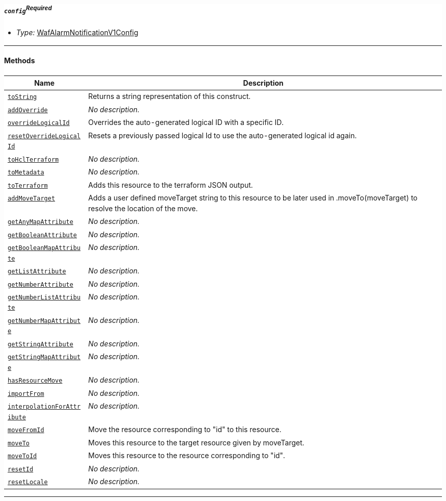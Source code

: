 
##### `config`<sup>Required</sup> <a name="config" id="@cdktf/provider-opentelekomcloud.wafAlarmNotificationV1.WafAlarmNotificationV1.Initializer.parameter.config"></a>

- *Type:* <a href="#@cdktf/provider-opentelekomcloud.wafAlarmNotificationV1.WafAlarmNotificationV1Config">WafAlarmNotificationV1Config</a>

---

#### Methods <a name="Methods" id="Methods"></a>

| **Name** | **Description** |
| --- | --- |
| <code><a href="#@cdktf/provider-opentelekomcloud.wafAlarmNotificationV1.WafAlarmNotificationV1.toString">toString</a></code> | Returns a string representation of this construct. |
| <code><a href="#@cdktf/provider-opentelekomcloud.wafAlarmNotificationV1.WafAlarmNotificationV1.addOverride">addOverride</a></code> | *No description.* |
| <code><a href="#@cdktf/provider-opentelekomcloud.wafAlarmNotificationV1.WafAlarmNotificationV1.overrideLogicalId">overrideLogicalId</a></code> | Overrides the auto-generated logical ID with a specific ID. |
| <code><a href="#@cdktf/provider-opentelekomcloud.wafAlarmNotificationV1.WafAlarmNotificationV1.resetOverrideLogicalId">resetOverrideLogicalId</a></code> | Resets a previously passed logical Id to use the auto-generated logical id again. |
| <code><a href="#@cdktf/provider-opentelekomcloud.wafAlarmNotificationV1.WafAlarmNotificationV1.toHclTerraform">toHclTerraform</a></code> | *No description.* |
| <code><a href="#@cdktf/provider-opentelekomcloud.wafAlarmNotificationV1.WafAlarmNotificationV1.toMetadata">toMetadata</a></code> | *No description.* |
| <code><a href="#@cdktf/provider-opentelekomcloud.wafAlarmNotificationV1.WafAlarmNotificationV1.toTerraform">toTerraform</a></code> | Adds this resource to the terraform JSON output. |
| <code><a href="#@cdktf/provider-opentelekomcloud.wafAlarmNotificationV1.WafAlarmNotificationV1.addMoveTarget">addMoveTarget</a></code> | Adds a user defined moveTarget string to this resource to be later used in .moveTo(moveTarget) to resolve the location of the move. |
| <code><a href="#@cdktf/provider-opentelekomcloud.wafAlarmNotificationV1.WafAlarmNotificationV1.getAnyMapAttribute">getAnyMapAttribute</a></code> | *No description.* |
| <code><a href="#@cdktf/provider-opentelekomcloud.wafAlarmNotificationV1.WafAlarmNotificationV1.getBooleanAttribute">getBooleanAttribute</a></code> | *No description.* |
| <code><a href="#@cdktf/provider-opentelekomcloud.wafAlarmNotificationV1.WafAlarmNotificationV1.getBooleanMapAttribute">getBooleanMapAttribute</a></code> | *No description.* |
| <code><a href="#@cdktf/provider-opentelekomcloud.wafAlarmNotificationV1.WafAlarmNotificationV1.getListAttribute">getListAttribute</a></code> | *No description.* |
| <code><a href="#@cdktf/provider-opentelekomcloud.wafAlarmNotificationV1.WafAlarmNotificationV1.getNumberAttribute">getNumberAttribute</a></code> | *No description.* |
| <code><a href="#@cdktf/provider-opentelekomcloud.wafAlarmNotificationV1.WafAlarmNotificationV1.getNumberListAttribute">getNumberListAttribute</a></code> | *No description.* |
| <code><a href="#@cdktf/provider-opentelekomcloud.wafAlarmNotificationV1.WafAlarmNotificationV1.getNumberMapAttribute">getNumberMapAttribute</a></code> | *No description.* |
| <code><a href="#@cdktf/provider-opentelekomcloud.wafAlarmNotificationV1.WafAlarmNotificationV1.getStringAttribute">getStringAttribute</a></code> | *No description.* |
| <code><a href="#@cdktf/provider-opentelekomcloud.wafAlarmNotificationV1.WafAlarmNotificationV1.getStringMapAttribute">getStringMapAttribute</a></code> | *No description.* |
| <code><a href="#@cdktf/provider-opentelekomcloud.wafAlarmNotificationV1.WafAlarmNotificationV1.hasResourceMove">hasResourceMove</a></code> | *No description.* |
| <code><a href="#@cdktf/provider-opentelekomcloud.wafAlarmNotificationV1.WafAlarmNotificationV1.importFrom">importFrom</a></code> | *No description.* |
| <code><a href="#@cdktf/provider-opentelekomcloud.wafAlarmNotificationV1.WafAlarmNotificationV1.interpolationForAttribute">interpolationForAttribute</a></code> | *No description.* |
| <code><a href="#@cdktf/provider-opentelekomcloud.wafAlarmNotificationV1.WafAlarmNotificationV1.moveFromId">moveFromId</a></code> | Move the resource corresponding to "id" to this resource. |
| <code><a href="#@cdktf/provider-opentelekomcloud.wafAlarmNotificationV1.WafAlarmNotificationV1.moveTo">moveTo</a></code> | Moves this resource to the target resource given by moveTarget. |
| <code><a href="#@cdktf/provider-opentelekomcloud.wafAlarmNotificationV1.WafAlarmNotificationV1.moveToId">moveToId</a></code> | Moves this resource to the resource corresponding to "id". |
| <code><a href="#@cdktf/provider-opentelekomcloud.wafAlarmNotificationV1.WafAlarmNotificationV1.resetId">resetId</a></code> | *No description.* |
| <code><a href="#@cdktf/provider-opentelekomcloud.wafAlarmNotificationV1.WafAlarmNotificationV1.resetLocale">resetLocale</a></code> | *No description.* |

---